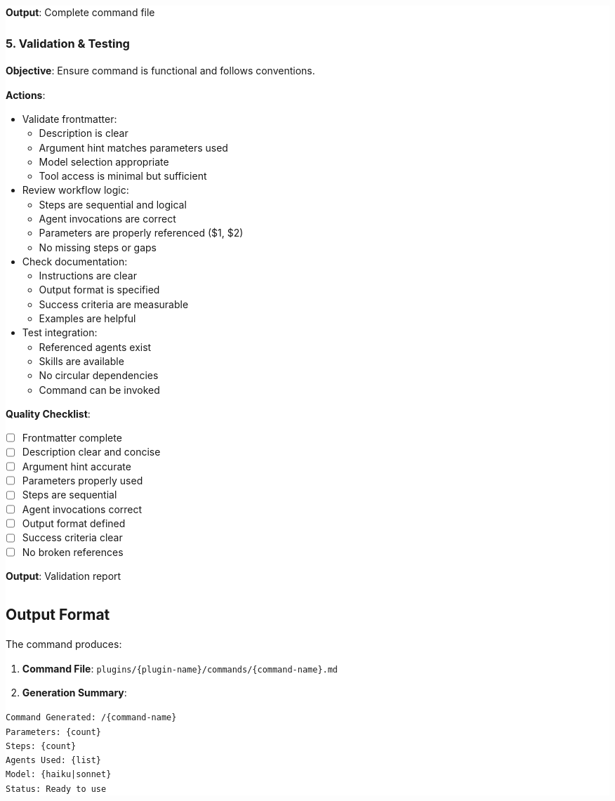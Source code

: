 **Output**: Complete command file

### 5. Validation & Testing

**Objective**: Ensure command is functional and follows conventions.

**Actions**:
- Validate frontmatter:
  - Description is clear
  - Argument hint matches parameters used
  - Model selection appropriate
  - Tool access is minimal but sufficient
- Review workflow logic:
  - Steps are sequential and logical
  - Agent invocations are correct
  - Parameters are properly referenced ($1, $2)
  - No missing steps or gaps
- Check documentation:
  - Instructions are clear
  - Output format is specified
  - Success criteria are measurable
  - Examples are helpful
- Test integration:
  - Referenced agents exist
  - Skills are available
  - No circular dependencies
  - Command can be invoked

**Quality Checklist**:
- [ ] Frontmatter complete
- [ ] Description clear and concise
- [ ] Argument hint accurate
- [ ] Parameters properly used
- [ ] Steps are sequential
- [ ] Agent invocations correct
- [ ] Output format defined
- [ ] Success criteria clear
- [ ] No broken references

**Output**: Validation report

## Output Format

The command produces:

1. **Command File**: `plugins/{plugin-name}/commands/{command-name}.md`

2. **Generation Summary**:
```
Command Generated: /{command-name}
Parameters: {count}
Steps: {count}
Agents Used: {list}
Model: {haiku|sonnet}
Status: Ready to use
```
